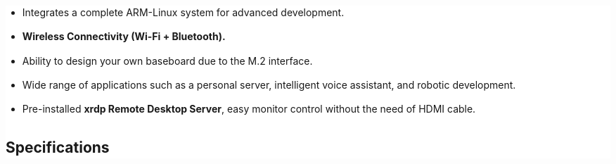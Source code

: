 - Integrates a complete ARM-Linux system for advanced development.

- **Wireless Connectivity (Wi-Fi + Bluetooth).**

- Ability to design your own baseboard due to the M.2 interface.

- Wide range of applications such as a personal server, intelligent voice assistant, and robotic development.

- Pre-installed **xrdp Remote Desktop Server**, easy monitor control without the need of HDMI cable.

## Specifications
